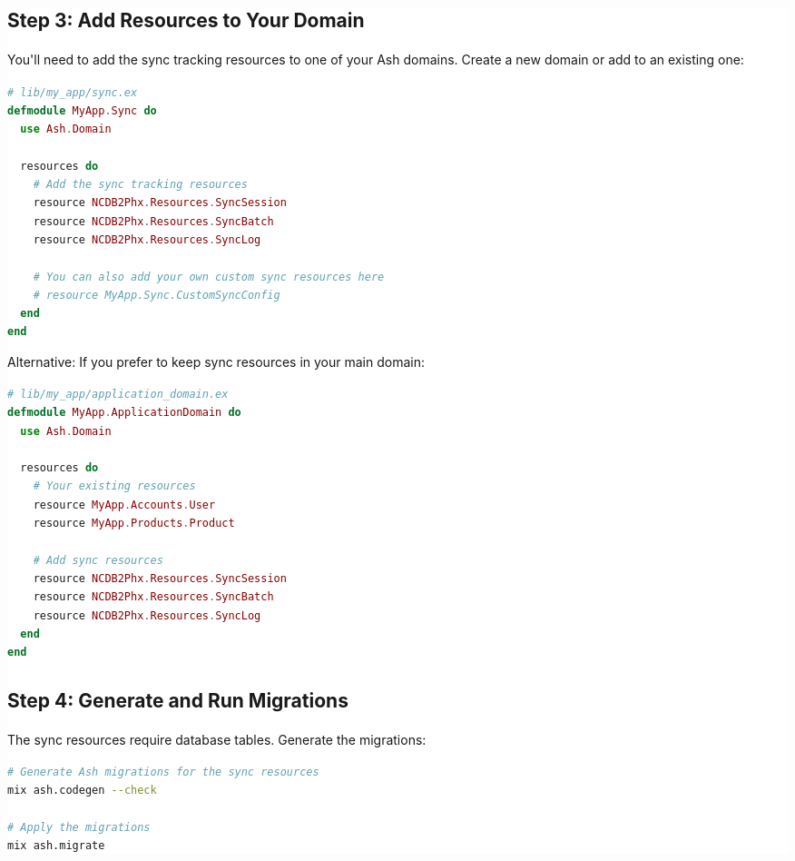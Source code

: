 ## Step 3: Add Resources to Your Domain

You'll need to add the sync tracking resources to one of your Ash domains. Create a new domain or add to an existing one:

```elixir
# lib/my_app/sync.ex
defmodule MyApp.Sync do
  use Ash.Domain
  
  resources do
    # Add the sync tracking resources
    resource NCDB2Phx.Resources.SyncSession
    resource NCDB2Phx.Resources.SyncBatch
    resource NCDB2Phx.Resources.SyncLog
    
    # You can also add your own custom sync resources here
    # resource MyApp.Sync.CustomSyncConfig
  end
end
```

Alternative: If you prefer to keep sync resources in your main domain:

```elixir
# lib/my_app/application_domain.ex  
defmodule MyApp.ApplicationDomain do
  use Ash.Domain
  
  resources do
    # Your existing resources
    resource MyApp.Accounts.User
    resource MyApp.Products.Product
    
    # Add sync resources
    resource NCDB2Phx.Resources.SyncSession
    resource NCDB2Phx.Resources.SyncBatch
    resource NCDB2Phx.Resources.SyncLog
  end
end
```

## Step 4: Generate and Run Migrations

The sync resources require database tables. Generate the migrations:

```bash
# Generate Ash migrations for the sync resources
mix ash.codegen --check

# Apply the migrations
mix ash.migrate
```
